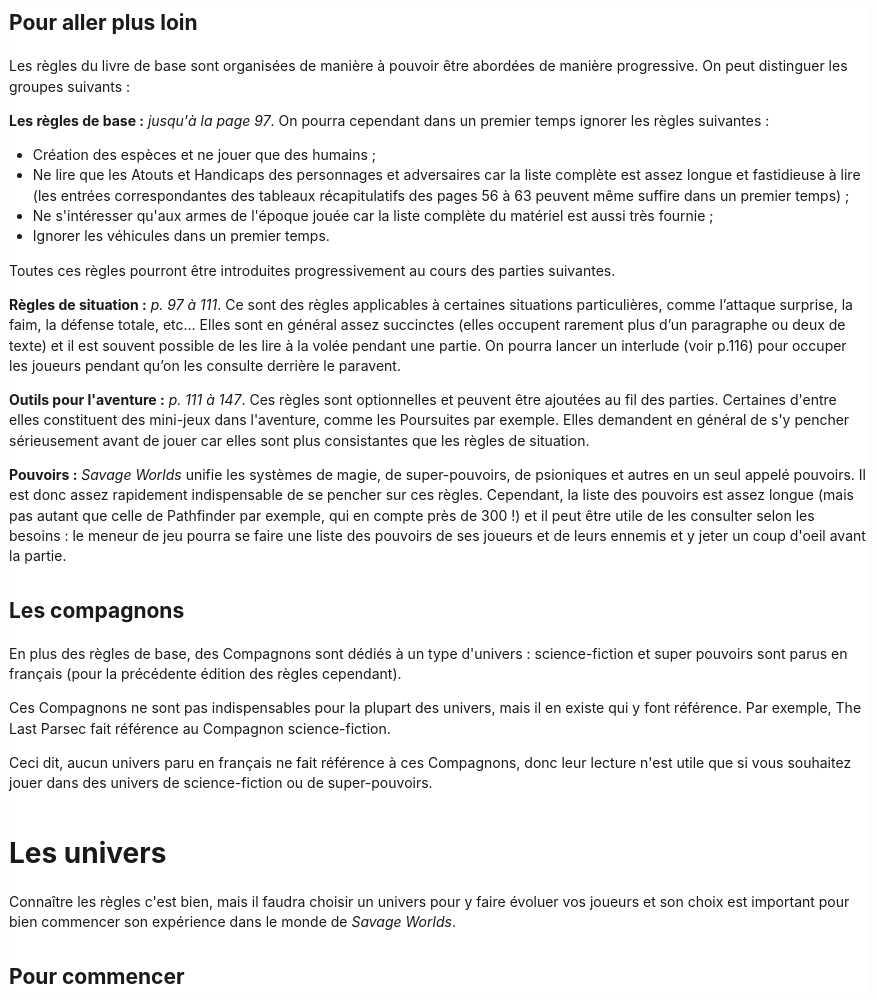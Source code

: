 ## Pour aller plus loin

Les règles du livre de base sont organisées de manière à pouvoir être abordées de manière progressive. On peut distinguer les groupes suivants :

**Les règles de base :** *jusqu'à la page 97*. On pourra cependant dans un premier temps ignorer les règles suivantes :

- Création des espèces et ne jouer que des humains ;
- Ne lire que les Atouts et Handicaps des personnages et adversaires car la liste complète est assez longue et fastidieuse à lire (les entrées correspondantes des tableaux récapitulatifs des pages 56 à 63 peuvent même suffire dans un premier temps)  ;
- Ne s'intéresser qu'aux armes de l'époque jouée car la liste complète du matériel est aussi très fournie ;
- Ignorer les véhicules dans un premier temps.

Toutes ces règles pourront être introduites progressivement au cours des parties suivantes.

**Règles de situation :** *p. 97 à 111*. Ce sont des règles applicables à certaines situations particulières, comme l’attaque surprise, la faim, la défense totale, etc… Elles sont en général assez succinctes (elles occupent rarement plus d’un paragraphe ou deux de texte) et il est souvent possible de les lire à la volée pendant une partie. On pourra lancer un interlude (voir p.116) pour occuper les joueurs pendant qu’on les consulte derrière le paravent.

**Outils pour l'aventure :** *p. 111 à 147*. Ces règles sont optionnelles et peuvent être ajoutées au fil des parties. Certaines d'entre elles constituent des mini-jeux dans l'aventure, comme les Poursuites par exemple. Elles demandent en général de s'y pencher sérieusement avant de jouer car elles sont plus consistantes que les règles de situation.

**Pouvoirs :** *Savage Worlds* unifie les systèmes de magie, de super-pouvoirs, de psioniques et autres en un seul appelé pouvoirs. Il est donc assez rapidement indispensable de se pencher sur ces règles. Cependant, la liste des pouvoirs est assez longue (mais pas autant que celle de Pathfinder par exemple, qui en compte près de 300 !) et il peut être utile de les consulter selon les besoins : le meneur de jeu pourra se faire une liste des pouvoirs de ses joueurs et de leurs ennemis et y jeter un coup d'oeil avant la partie.

## Les compagnons

En plus des règles de base, des Compagnons sont dédiés à un type d'univers : science-fiction et super pouvoirs sont parus en français (pour la précédente édition des règles cependant).

Ces Compagnons ne sont pas indispensables pour la plupart des univers, mais il en existe qui y font référence. Par exemple, The Last Parsec fait référence au Compagnon science-fiction.

Ceci dit, aucun univers paru en français ne fait référence à ces Compagnons, donc leur lecture n'est utile que si vous souhaitez jouer dans des univers de science-fiction ou de super-pouvoirs.

# Les univers

Connaître les règles c'est bien, mais il faudra choisir un univers pour y faire évoluer vos joueurs et son choix est important pour bien commencer son expérience dans le monde de *Savage Worlds*.

## Pour commencer
